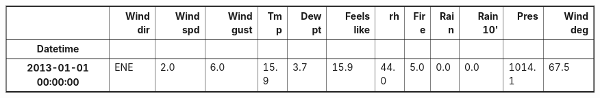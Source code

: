 

<div>
<style>
    .dataframe thead tr:only-child th {
        text-align: right;
    }

    .dataframe thead th {
        text-align: left;
    }

    .dataframe tbody tr th {
        vertical-align: top;
    }
</style>
<table border="1" class="dataframe">
  <thead>
    <tr style="text-align: right;">
      <th></th>
      <th>Wind dir</th>
      <th>Wind spd</th>
      <th>Wind gust</th>
      <th>Tmp</th>
      <th>Dew pt</th>
      <th>Feels like</th>
      <th>rh</th>
      <th>Fire</th>
      <th>Rain</th>
      <th>Rain 10'</th>
      <th>Pres</th>
      <th>Wind deg</th>
    </tr>
    <tr>
      <th>Datetime</th>
      <th></th>
      <th></th>
      <th></th>
      <th></th>
      <th></th>
      <th></th>
      <th></th>
      <th></th>
      <th></th>
      <th></th>
      <th></th>
      <th></th>
    </tr>
  </thead>
  <tbody>
    <tr>
      <th>2013-01-01 00:00:00</th>
      <td>ENE</td>
      <td>2.0</td>
      <td>6.0</td>
      <td>15.9</td>
      <td>3.7</td>
      <td>15.9</td>
      <td>44.0</td>
      <td>5.0</td>
      <td>0.0</td>
      <td>0.0</td>
      <td>1014.1</td>
      <td>67.5</td>
    </tr>